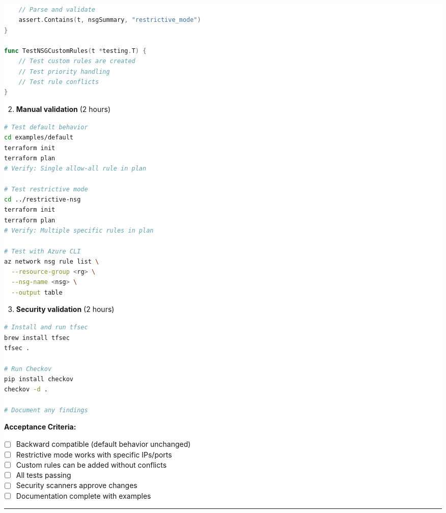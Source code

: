 ```go
    // Parse and validate
    assert.Contains(t, nsgSummary, "restrictive_mode")
}

func TestNSGCustomRules(t *testing.T) {
    // Test custom rules are created
    // Test priority handling
    // Test rule conflicts
}
```

2. **Manual validation** (2 hours)

```bash
# Test default behavior
cd examples/default
terraform init
terraform plan
# Verify: Single allow-all rule in plan

# Test restrictive mode
cd ../restrictive-nsg
terraform init
terraform plan
# Verify: Multiple specific rules in plan

# Test with Azure CLI
az network nsg rule list \
  --resource-group <rg> \
  --nsg-name <nsg> \
  --output table
```

3. **Security validation** (2 hours)

```bash
# Install and run tfsec
brew install tfsec
tfsec .

# Run Checkov
pip install checkov
checkov -d .

# Document any findings
```

**Acceptance Criteria:**
- [ ] Backward compatible (default behavior unchanged)
- [ ] Restrictive mode works with specific IPs/ports
- [ ] Custom rules can be added without conflicts
- [ ] All tests passing
- [ ] Security scanners approve changes
- [ ] Documentation complete with examples

---